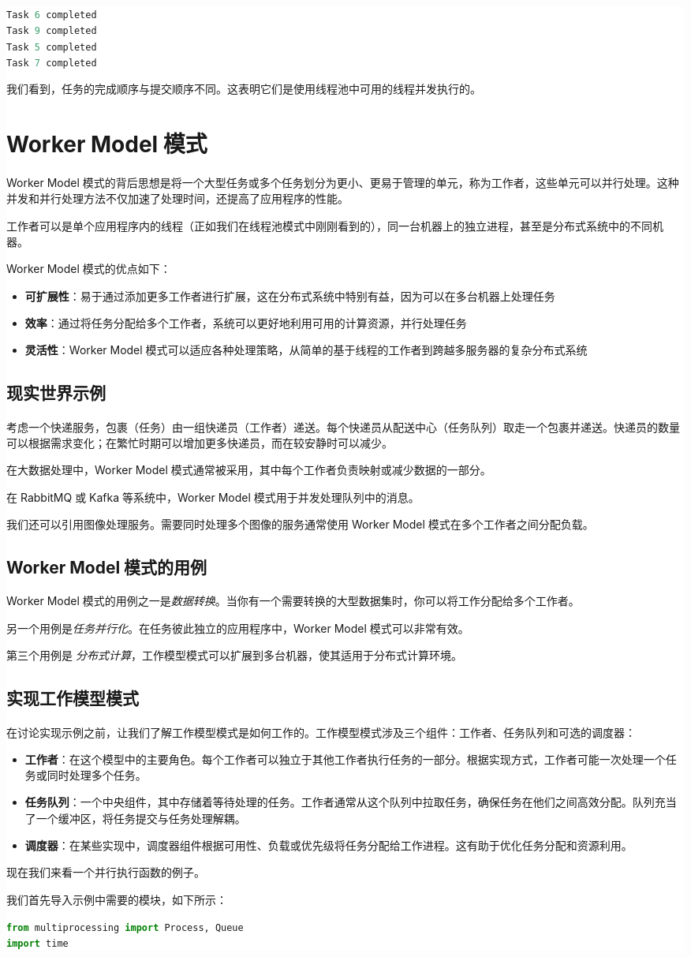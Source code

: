 ```py
Task 6 completed
Task 9 completed
Task 5 completed
Task 7 completed
```

我们看到，任务的完成顺序与提交顺序不同。这表明它们是使用线程池中可用的线程并发执行的。

# Worker Model 模式

Worker Model 模式的背后思想是将一个大型任务或多个任务划分为更小、更易于管理的单元，称为工作者，这些单元可以并行处理。这种并发和并行处理方法不仅加速了处理时间，还提高了应用程序的性能。

工作者可以是单个应用程序内的线程（正如我们在线程池模式中刚刚看到的），同一台机器上的独立进程，甚至是分布式系统中的不同机器。

Worker Model 模式的优点如下：

+   **可扩展性**：易于通过添加更多工作者进行扩展，这在分布式系统中特别有益，因为可以在多台机器上处理任务

+   **效率**：通过将任务分配给多个工作者，系统可以更好地利用可用的计算资源，并行处理任务

+   **灵活性**：Worker Model 模式可以适应各种处理策略，从简单的基于线程的工作者到跨越多服务器的复杂分布式系统

## 现实世界示例

考虑一个快递服务，包裹（任务）由一组快递员（工作者）递送。每个快递员从配送中心（任务队列）取走一个包裹并递送。快递员的数量可以根据需求变化；在繁忙时期可以增加更多快递员，而在较安静时可以减少。

在大数据处理中，Worker Model 模式通常被采用，其中每个工作者负责映射或减少数据的一部分。

在 RabbitMQ 或 Kafka 等系统中，Worker Model 模式用于并发处理队列中的消息。

我们还可以引用图像处理服务。需要同时处理多个图像的服务通常使用 Worker Model 模式在多个工作者之间分配负载。

## Worker Model 模式的用例

Worker Model 模式的用例之一是*数据转换*。当你有一个需要转换的大型数据集时，你可以将工作分配给多个工作者。

另一个用例是*任务并行化*。在任务彼此独立的应用程序中，Worker Model 模式可以非常有效。

第三个用例是 *分布式计算*，工作模型模式可以扩展到多台机器，使其适用于分布式计算环境。

## 实现工作模型模式

在讨论实现示例之前，让我们了解工作模型模式是如何工作的。工作模型模式涉及三个组件：工作者、任务队列和可选的调度器：

+   **工作者**：在这个模型中的主要角色。每个工作者可以独立于其他工作者执行任务的一部分。根据实现方式，工作者可能一次处理一个任务或同时处理多个任务。

+   **任务队列**：一个中央组件，其中存储着等待处理的任务。工作者通常从这个队列中拉取任务，确保任务在他们之间高效分配。队列充当了一个缓冲区，将任务提交与任务处理解耦。

+   **调度器**：在某些实现中，调度器组件根据可用性、负载或优先级将任务分配给工作进程。这有助于优化任务分配和资源利用。

现在我们来看一个并行执行函数的例子。

我们首先导入示例中需要的模块，如下所示：

```py
from multiprocessing import Process, Queue
import time
```
